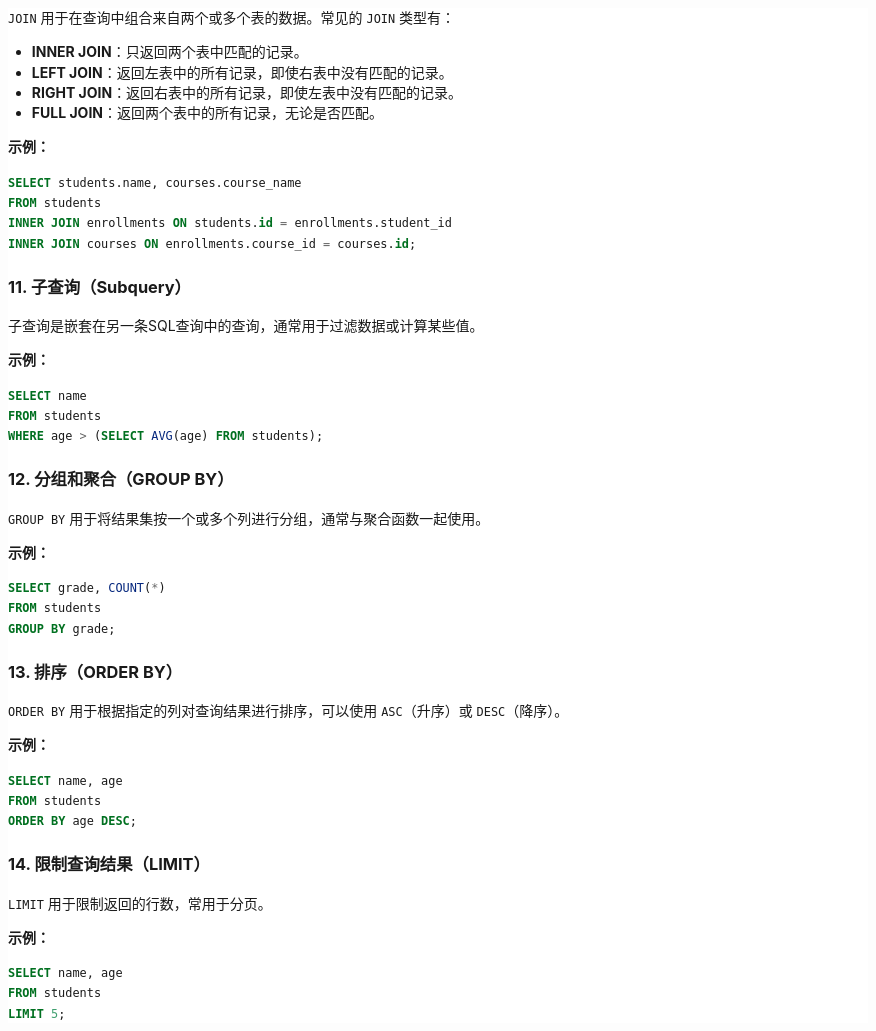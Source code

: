 `JOIN` 用于在查询中组合来自两个或多个表的数据。常见的 `JOIN` 类型有：

- **INNER JOIN**：只返回两个表中匹配的记录。
- **LEFT JOIN**：返回左表中的所有记录，即使右表中没有匹配的记录。
- **RIGHT JOIN**：返回右表中的所有记录，即使左表中没有匹配的记录。
- **FULL JOIN**：返回两个表中的所有记录，无论是否匹配。

**示例：**
```sql
SELECT students.name, courses.course_name
FROM students
INNER JOIN enrollments ON students.id = enrollments.student_id
INNER JOIN courses ON enrollments.course_id = courses.id;
```

### 11. 子查询（Subquery）

子查询是嵌套在另一条SQL查询中的查询，通常用于过滤数据或计算某些值。

**示例：**
```sql
SELECT name
FROM students
WHERE age > (SELECT AVG(age) FROM students);
```

### 12. 分组和聚合（GROUP BY）

`GROUP BY` 用于将结果集按一个或多个列进行分组，通常与聚合函数一起使用。

**示例：**
```sql
SELECT grade, COUNT(*)
FROM students
GROUP BY grade;
```

### 13. 排序（ORDER BY）

`ORDER BY` 用于根据指定的列对查询结果进行排序，可以使用 `ASC`（升序）或 `DESC`（降序）。

**示例：**
```sql
SELECT name, age
FROM students
ORDER BY age DESC;
```

### 14. 限制查询结果（LIMIT）

`LIMIT` 用于限制返回的行数，常用于分页。

**示例：**
```sql
SELECT name, age
FROM students
LIMIT 5;
```
